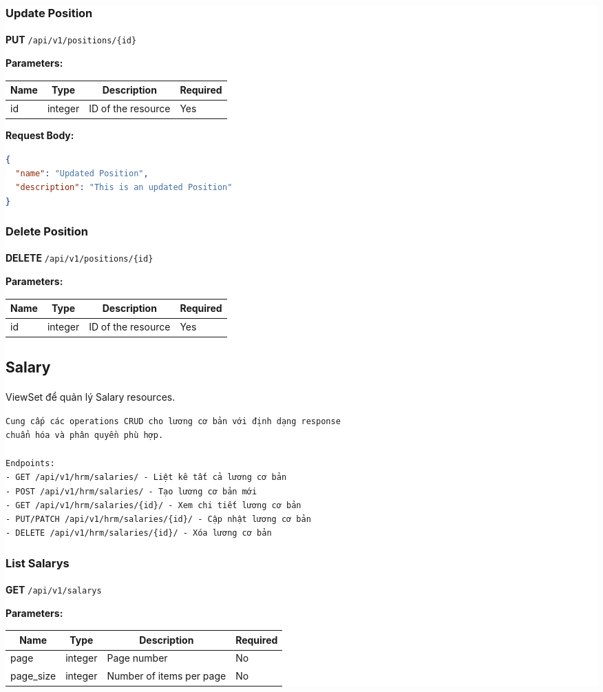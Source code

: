 ### Update Position

**PUT** `/api/v1/positions/{id}`

**Parameters:**

| Name | Type | Description | Required |
|------|------|-------------|----------|
| id | integer | ID of the resource | Yes |

**Request Body:**

```json
{
  "name": "Updated Position",
  "description": "This is an updated Position"
}
```

### Delete Position

**DELETE** `/api/v1/positions/{id}`

**Parameters:**

| Name | Type | Description | Required |
|------|------|-------------|----------|
| id | integer | ID of the resource | Yes |


## Salary

ViewSet để quản lý Salary resources.
    
    Cung cấp các operations CRUD cho lương cơ bản với định dạng response
    chuẩn hóa và phân quyền phù hợp.
    
    Endpoints:
    - GET /api/v1/hrm/salaries/ - Liệt kê tất cả lương cơ bản
    - POST /api/v1/hrm/salaries/ - Tạo lương cơ bản mới
    - GET /api/v1/hrm/salaries/{id}/ - Xem chi tiết lương cơ bản
    - PUT/PATCH /api/v1/hrm/salaries/{id}/ - Cập nhật lương cơ bản
    - DELETE /api/v1/hrm/salaries/{id}/ - Xóa lương cơ bản

### List Salarys

**GET** `/api/v1/salarys`

**Parameters:**

| Name | Type | Description | Required |
|------|------|-------------|----------|
| page | integer | Page number | No |
| page_size | integer | Number of items per page | No |
